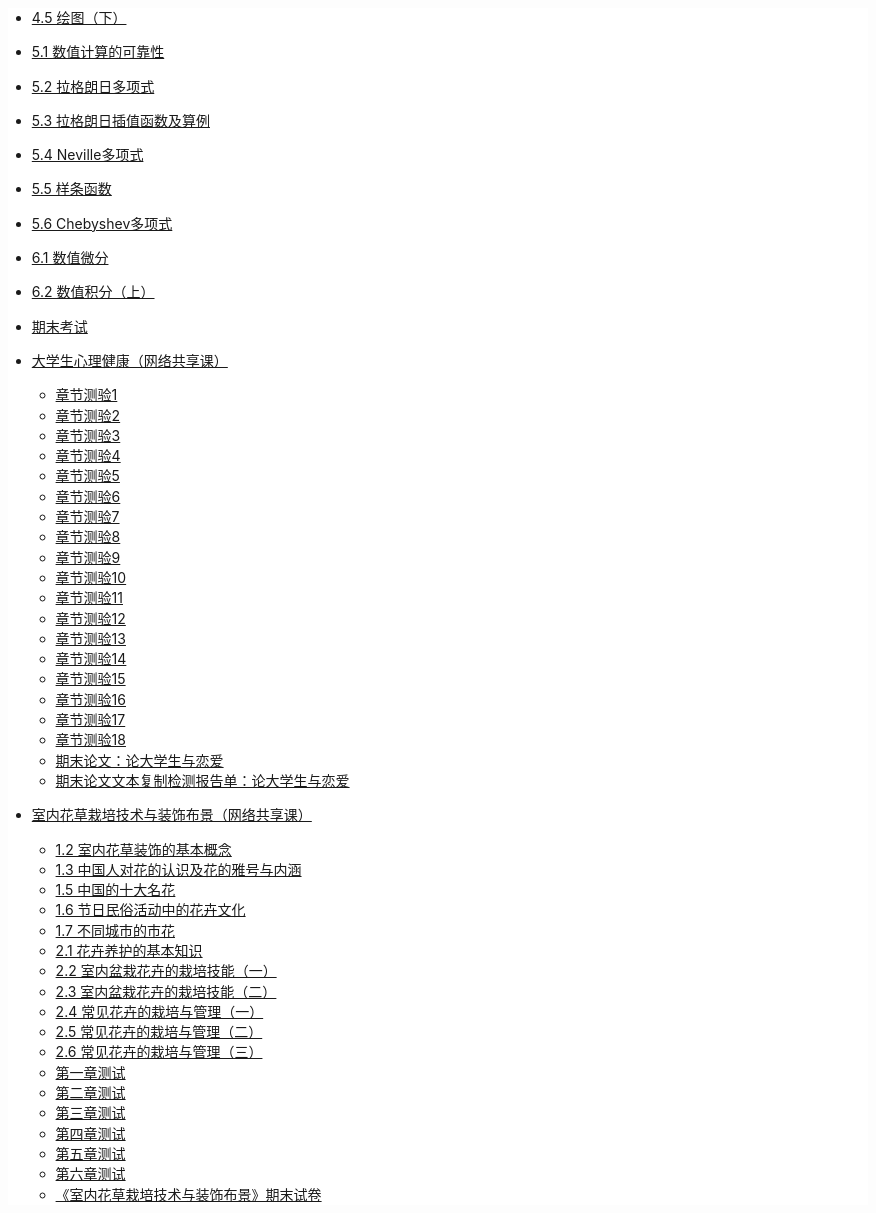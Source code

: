   * [4.5 绘图（下）](./算法与程序的奥秘/4.5绘图（下）.pdf)
  * [5.1 数值计算的可靠性](./算法与程序的奥秘/5.1数值计算的可靠性.pdf)
  * [5.2 拉格朗日多项式](./算法与程序的奥秘/5.2拉格朗日多项式.pdf)
  * [5.3 拉格朗日插值函数及算例](./算法与程序的奥秘/5.3拉格朗日插值函数及算例.pdf)
  * [5.4 Neville多项式](./算法与程序的奥秘/5.4Neville多项式.pdf)
  * [5.5 样条函数](./算法与程序的奥秘/5.5样条函数.pdf)
  * [5.6 Chebyshev多项式](./算法与程序的奥秘/5.6Chebyshev多项式.pdf)
  * [6.1 数值微分](./算法与程序的奥秘/6.1数值微分.pdf)
  * [6.2 数值积分（上）](./算法与程序的奥秘/6.2数值积分（上）.pdf)
  * [期末考试](./算法与程序的奥秘/期末考试.pdf)

* [大学生心理健康（网络共享课）](./大学生心理健康（网络共享课）)
  * [章节测验1](./大学生心理健康（网络共享课）/章节测验1.pdf)
  * [章节测验2](./大学生心理健康（网络共享课）/章节测验2.pdf)
  * [章节测验3](./大学生心理健康（网络共享课）/章节测验3.pdf)
  * [章节测验4](./大学生心理健康（网络共享课）/章节测验4.pdf)
  * [章节测验5](./大学生心理健康（网络共享课）/章节测验5.pdf)
  * [章节测验6](./大学生心理健康（网络共享课）/章节测验6.pdf)
  * [章节测验7](./大学生心理健康（网络共享课）/章节测验7.pdf)
  * [章节测验8](./大学生心理健康（网络共享课）/章节测验8.pdf)
  * [章节测验9](./大学生心理健康（网络共享课）/章节测验9.pdf)
  * [章节测验10](./大学生心理健康（网络共享课）/章节测验10.pdf)
  * [章节测验11](./大学生心理健康（网络共享课）/章节测验11.pdf)
  * [章节测验12](./大学生心理健康（网络共享课）/章节测验12.pdf)
  * [章节测验13](./大学生心理健康（网络共享课）/章节测验13.pdf)
  * [章节测验14](./大学生心理健康（网络共享课）/章节测验14.pdf)
  * [章节测验15](./大学生心理健康（网络共享课）/章节测验15.pdf)
  * [章节测验16](./大学生心理健康（网络共享课）/章节测验16.pdf)
  * [章节测验17](./大学生心理健康（网络共享课）/章节测验17.pdf)
  * [章节测验18](./大学生心理健康（网络共享课）/章节测验18.pdf)
  * [期末论文：论大学生与恋爱](./大学生心理健康（网络共享课）/期末论文_论大学生与恋爱.pdf)
  * [期末论文文本复制检测报告单：论大学生与恋爱](./大学生心理健康（网络共享课）/文本复制检测报告单_论大学生与恋爱.pdf)
  
* [室内花草栽培技术与装饰布景（网络共享课）](./室内花草栽培技术与装饰布景（网络共享课）)
  * [1.2 室内花草装饰的基本概念](./室内花草栽培技术与装饰布景（网络共享课）/1.2室内花草装饰的基本概念.pdf)
  * [1.3 中国人对花的认识及花的雅号与内涵](./室内花草栽培技术与装饰布景（网络共享课）/1.3中国人对花的认识及花的雅号与内涵.pdf)
  * [1.5 中国的十大名花](./室内花草栽培技术与装饰布景（网络共享课）/1.5中国的十大名花.pdf)
  * [1.6 节日民俗活动中的花卉文化](./室内花草栽培技术与装饰布景（网络共享课）/1.6节日民俗活动中的花卉文化.pdf)
  * [1.7 不同城市的市花](./室内花草栽培技术与装饰布景（网络共享课）/1.7不同城市的市花.pdf)
  * [2.1 花卉养护的基本知识](./室内花草栽培技术与装饰布景（网络共享课）/2.1花卉养护的基本知识.pdf)
  * [2.2 室内盆栽花卉的栽培技能（一）](./室内花草栽培技术与装饰布景（网络共享课）/2.2室内盆栽花卉的栽培技能（一）.pdf)
  * [2.3 室内盆栽花卉的栽培技能（二）](./室内花草栽培技术与装饰布景（网络共享课）/2.3室内盆栽花卉的栽培技能（二）.pdf)
  * [2.4 常见花卉的栽培与管理（一）](./室内花草栽培技术与装饰布景（网络共享课）/2.4常见花卉的栽培与管理（一）.pdf)
  * [2.5 常见花卉的栽培与管理（二）](./室内花草栽培技术与装饰布景（网络共享课）/2.5常见花卉的栽培与管理（二）.pdf)
  * [2.6 常见花卉的栽培与管理（三）](./室内花草栽培技术与装饰布景（网络共享课）/2.6常见花卉的栽培与管理（三）.pdf)
  * [第一章测试](./室内花草栽培技术与装饰布景（网络共享课）/第一章测试.pdf)
  * [第二章测试](./室内花草栽培技术与装饰布景（网络共享课）/第二章测试.pdf)
  * [第三章测试](./室内花草栽培技术与装饰布景（网络共享课）/第三章测试.pdf)
  * [第四章测试](./室内花草栽培技术与装饰布景（网络共享课）/第四章测试.pdf)
  * [第五章测试](./室内花草栽培技术与装饰布景（网络共享课）/第五章测试.pdf)
  * [第六章测试](./室内花草栽培技术与装饰布景（网络共享课）/第六章测试.pdf)
  * [《室内花草栽培技术与装饰布景》期末试卷](./室内花草栽培技术与装饰布景（网络共享课）/《室内花草栽培技术与装饰布景》期末试卷.pdf)
